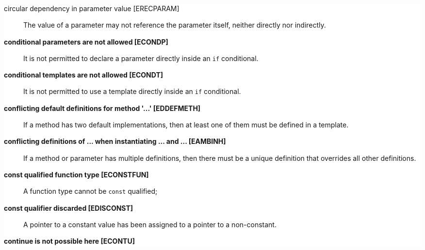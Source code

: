 circular dependency in parameter value [ERECPARAM]</b></dt>
  <dd>

The value of a parameter may not reference the parameter itself,
neither directly nor indirectly.
</dd>
  <dt><b>

conditional parameters are not allowed [ECONDP]</b></dt>
  <dd>

It is not permitted to declare a parameter directly inside an
`if` conditional.
</dd>
  <dt><b>

conditional templates are not allowed [ECONDT]</b></dt>
  <dd>

It is not permitted to use a template directly inside an
`if` conditional.
</dd>
  <dt><b>

conflicting default definitions for method '...' [EDDEFMETH]</b></dt>
  <dd>

If a method has two default implementations, then at least one
of them must be defined in a template.
</dd>
  <dt><b>

conflicting definitions of ... when instantiating ... and ... [EAMBINH]</b></dt>
  <dd>

If a method or parameter has multiple definitions, then there must
be a unique definition that overrides all other definitions.
</dd>
  <dt><b>

const qualified function type [ECONSTFUN]</b></dt>
  <dd>

A function type cannot be `const` qualified;
</dd>
  <dt><b>

const qualifier discarded [EDISCONST]</b></dt>
  <dd>

A pointer to a constant value has been assigned to a pointer to a
non-constant.
</dd>
  <dt><b>

continue is not possible here [ECONTU]</b></dt>
  <dd>
